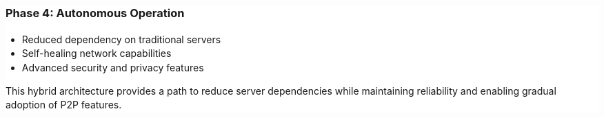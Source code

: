 ### Phase 4: Autonomous Operation
- Reduced dependency on traditional servers
- Self-healing network capabilities
- Advanced security and privacy features

This hybrid architecture provides a path to reduce server dependencies while maintaining reliability and enabling gradual adoption of P2P features.
